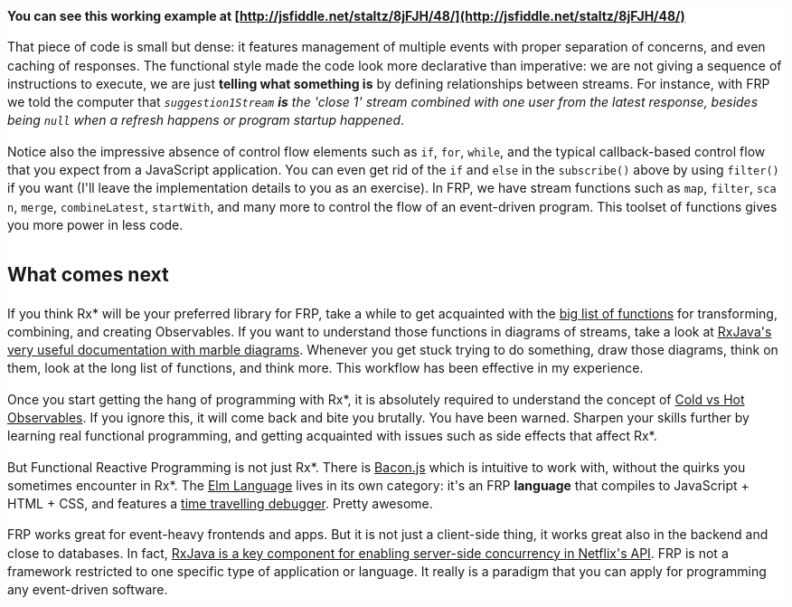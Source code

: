 **You can see this working example at
[http://jsfiddle.net/staltz/8jFJH/48/](http://jsfiddle.net/staltz/8jFJH/48/)**

That piece of code is small but dense: it features management of
multiple events with proper separation of concerns, and even caching of
responses. The functional style made the code look more declarative than
imperative: we are not giving a sequence of instructions to execute, we
are just **telling what something is** by defining relationships between
streams. For instance, with FRP we told the computer that
*`suggestion1Stream` **is** the 'close 1' stream combined with one user
from the latest response, besides being `null` when a refresh happens or
program startup happened*.

Notice also the impressive absence of control flow elements such as
`if`, `for`, `while`, and the typical callback-based control flow that
you expect from a JavaScript application. You can even get rid of the
`if` and `else` in the `subscribe()` above by using `filter()` if you
want (I'll leave the implementation details to you as an exercise). In
FRP, we have stream functions such as `map`, `filter`, `scan`, `merge`,
`combineLatest`, `startWith`, and many more to control the flow of an
event-driven program. This toolset of functions gives you more power in
less code.

[](#what-comes-next)What comes next
-----------------------------------

If you think Rx\* will be your preferred library for FRP, take a while
to get acquainted with the [big list of
functions](https://github.com/Reactive-Extensions/RxJS/blob/master/doc/api/core/observable.md)
for transforming, combining, and creating Observables. If you want to
understand those functions in diagrams of streams, take a look at
[RxJava's very useful documentation with marble
diagrams](https://github.com/Netflix/RxJava/wiki/Creating-Observables).
Whenever you get stuck trying to do something, draw those diagrams,
think on them, look at the long list of functions, and think more. This
workflow has been effective in my experience.

Once you start getting the hang of programming with Rx\*, it is
absolutely required to understand the concept of [Cold vs Hot
Observables](https://github.com/Reactive-Extensions/RxJS/blob/master/doc/gettingstarted/creating.md#cold-vs-hot-observables).
If you ignore this, it will come back and bite you brutally. You have
been warned. Sharpen your skills further by learning real functional
programming, and getting acquainted with issues such as side effects
that affect Rx\*.

But Functional Reactive Programming is not just Rx\*. There is
[Bacon.js](http://baconjs.github.io/) which is intuitive to work with,
without the quirks you sometimes encounter in Rx\*. The [Elm
Language](http://elm-lang.org/) lives in its own category: it's an FRP
**language** that compiles to JavaScript + HTML + CSS, and features a
[time travelling debugger](http://debug.elm-lang.org/). Pretty awesome.

FRP works great for event-heavy frontends and apps. But it is not just a
client-side thing, it works great also in the backend and close to
databases. In fact, [RxJava is a key component for enabling server-side
concurrency in Netflix's
API](http://techblog.netflix.com/2013/02/rxjava-netflix-api.html). FRP
is not a framework restricted to one specific type of application or
language. It really is a paradigm that you can apply for programming any
event-driven software.
